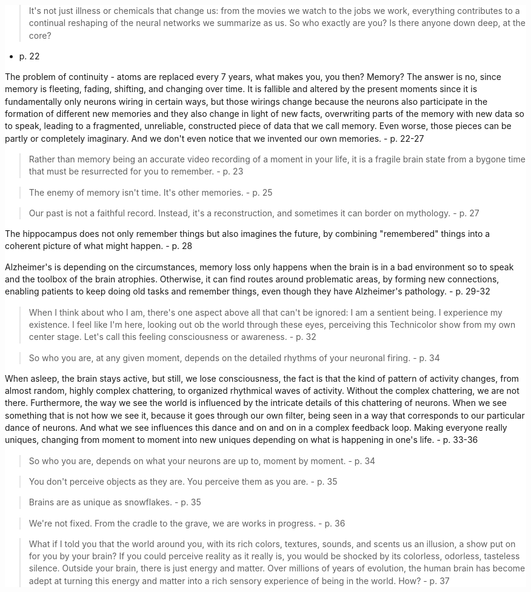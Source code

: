 > It's not just illness or chemicals that change us: from the movies we watch to the jobs we work, everything contributes to a continual reshaping of the neural networks we summarize as us. So who exactly are you? Is there anyone down deep, at the core?
- p. 22

The problem of continuity - atoms are replaced every 7 years, what makes you, you then? Memory? The answer is no, since memory is fleeting, fading, shifting, and changing over time. It is fallible and altered by the present moments since it is fundamentally only neurons wiring in certain ways, but those wirings change because the neurons also participate in the formation of different new memories and they also change in light of new facts, overwriting parts of the memory with new data so to speak, leading to a fragmented, unreliable, constructed piece of data that we call memory. Even worse, those pieces can be partly or completely imaginary. And we don't even notice that we invented our own memories.  - p. 22-27

> Rather than memory being an accurate video recording of a moment in your life, it is a fragile brain state from a bygone time that must be resurrected for you to remember. - p. 23

> The enemy of memory isn't time. It's other memories. - p. 25

> Our past is not a faithful record. Instead, it's a reconstruction, and sometimes it can border on mythology. - p. 27

The hippocampus does not only remember things but also imagines the future, by combining "remembered" things into a coherent picture of what might happen. - p. 28

Alzheimer's is depending on the circumstances, memory loss only happens when the brain is in a bad environment so to speak and the toolbox of the brain atrophies. Otherwise, it can find routes around problematic areas, by forming new connections, enabling patients to keep doing old tasks and remember things, even though they have Alzheimer's pathology. - p. 29-32

> When I think about who I am, there's one aspect above all that can't be ignored: I am a sentient being. I experience my existence. I feel like I'm here, looking out ob the world through these eyes, perceiving this Technicolor show from my own center stage.  Let's call this feeling consciousness or awareness. - p. 32

> So who you are, at any given moment, depends on the detailed rhythms of your neuronal firing. - p. 34

When asleep, the brain stays active, but still, we lose consciousness, the fact is that the kind of pattern of activity changes, from almost random, highly complex chattering, to organized rhythmical waves of activity. Without the complex chattering, we are not there. Furthermore, the way we see the world is influenced by the intricate details of this chattering of neurons. When we see something that is not how we see it, because it goes through our own filter, being seen in a way that corresponds to our particular dance of neurons. And what we see influences this dance and on and on in a complex feedback loop. Making everyone really uniques, changing from moment to moment into new uniques depending on what is happening in one's life. - p. 33-36

> So who you are, depends on what your neurons are up to, moment by moment. - p. 34

> You don't perceive objects as they are. You perceive them as you are. - p. 35

> Brains are as unique as snowflakes. - p. 35

> We're not fixed. From the cradle to the grave, we are works in progress. - p. 36

> What if I told you that the world around you, with its rich colors, textures, sounds, and scents us an illusion, a show put on for you by your brain? If you could perceive reality as it really is, you would be shocked by its colorless, odorless, tasteless silence. Outside your brain, there is just energy and matter. Over millions of years of evolution, the human brain has become adept at turning this energy and matter into a rich sensory experience of being in the world. How? - p. 37
